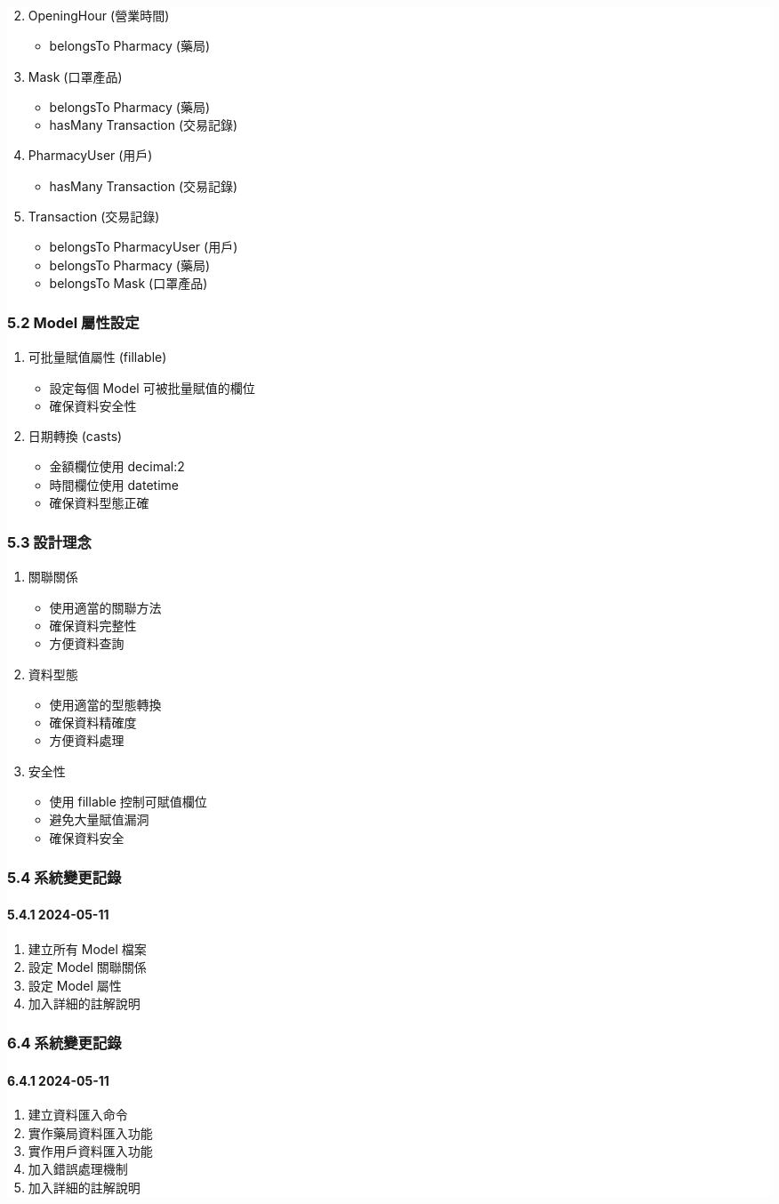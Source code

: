 2. OpeningHour (營業時間)
   - belongsTo Pharmacy (藥局)

3. Mask (口罩產品)
   - belongsTo Pharmacy (藥局)
   - hasMany Transaction (交易記錄)

4. PharmacyUser (用戶)
   - hasMany Transaction (交易記錄)

5. Transaction (交易記錄)
   - belongsTo PharmacyUser (用戶)
   - belongsTo Pharmacy (藥局)
   - belongsTo Mask (口罩產品)

### 5.2 Model 屬性設定
1. 可批量賦值屬性 (fillable)
   - 設定每個 Model 可被批量賦值的欄位
   - 確保資料安全性

2. 日期轉換 (casts)
   - 金額欄位使用 decimal:2
   - 時間欄位使用 datetime
   - 確保資料型態正確

### 5.3 設計理念
1. 關聯關係
   - 使用適當的關聯方法
   - 確保資料完整性
   - 方便資料查詢

2. 資料型態
   - 使用適當的型態轉換
   - 確保資料精確度
   - 方便資料處理

3. 安全性
   - 使用 fillable 控制可賦值欄位
   - 避免大量賦值漏洞
   - 確保資料安全

### 5.4 系統變更記錄

#### 5.4.1 2024-05-11
1. 建立所有 Model 檔案
2. 設定 Model 關聯關係
3. 設定 Model 屬性
4. 加入詳細的註解說明

### 6.4 系統變更記錄

#### 6.4.1 2024-05-11
1. 建立資料匯入命令
2. 實作藥局資料匯入功能
3. 實作用戶資料匯入功能
4. 加入錯誤處理機制
5. 加入詳細的註解說明
